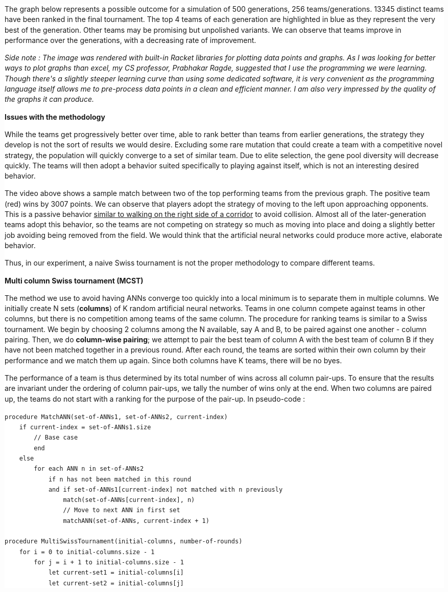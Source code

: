 <p>The graph below represents a possible outcome for a simulation of 500 generations, 256 teams/generations. 13345 distinct teams have been ranked in the final tournament. The top 4 teams of each generation are highlighted in blue as they represent the very best of the generation. Other teams may be promising but unpolished variants. We can observe that teams improve in performance over the generations, with a decreasing rate of improvement.</p>
<p><i>Side note : The image was rendered with built-in Racket libraries for plotting data points and graphs. As I was looking for better ways to plot graphs than excel, my CS professor, Prabhakar Ragde, suggested that I use the programming we were learning. Though there's a slightly steeper learning curve than using some dedicated software, it is very convenient as the programming language itself allows me to pre-process data points in a clean and efficient manner. I am also very impressed by the quality of the graphs it can produce.</i></p>
<p><strong><font style="font-size:14px">Issues with the methodology</font></strong></p>
<p>While the teams get progressively better over time, able to rank better than teams from earlier generations, the strategy they develop is not the sort of results we would desire. Excluding some rare mutation that could create a team with a competitive novel strategy, the population will quickly converge to a set of similar team. Due to elite selection, the gene pool diversity will decrease quickly. The teams will then adopt a behavior suited specifically to playing against itself, which is not an interesting desired behavior.</p>

<center><iframe width="420" height="315" src="//www.youtube.com/embed/pcwBLDQiA08" frameborder="0" allowfullscreen></iframe></center>

<p>The video above shows a sample match between two of the top performing teams from the previous graph. The positive team (red) wins by 3007 points. We can observe that players adopt the strategy of moving to the left upon approaching opponents. This is a passive behavior <a href="http://www.youtube.com/watch?v=lmPJeKRs8gE">similar to walking on the right side of a corridor</a> to avoid collision. Almost all of the later-generation teams adopt this behavior, so the teams are not competing on strategy so much as moving into place and doing a slightly better job avoiding being removed from the field. We would think that the artificial neural networks could produce more active, elaborate behavior.</p>
<p>Thus, in our experiment, a naive Swiss tournament is not the proper methodology to compare different teams.</p>
<p><strong><font style="font-size:14px">Multi column Swiss tournament (MCST)</font></strong></p>
<p>The method we use to avoid having ANNs converge too quickly into a local minimum is to separate them in multiple columns. We initially create N sets (<b>columns</b>) of K random artificial neural networks. Teams in one column compete against teams in other columns, but there is no competition among teams of the same column. The procedure for ranking teams is similar to a Swiss tournament. We begin by choosing 2 columns among the N available, say A and B, to be paired against one another - column pairing. Then, we do <b>column-wise pairing</b>; we attempt to pair the best team of column A with the best team of column B if they have not been matched together in a previous round. After each round, the teams are sorted within their own column by their performance and we match them up again. Since both columns have K teams, there will be no byes.</p>
<p>The performance of a team is thus determined by its total number of wins across all column pair-ups. To ensure that the results are invariant under the ordering of column pair-ups, we tally the number of wins only at the end. When two columns are paired up, the teams do not start with a ranking for the purpose of the pair-up. In pseudo-code :</p>

```
procedure MatchANN(set-of-ANNs1, set-of-ANNs2, current-index)
    if current-index = set-of-ANNs1.size
        // Base case
        end
    else
        for each ANN n in set-of-ANNs2
            if n has not been matched in this round
            and if set-of-ANNs1[current-index] not matched with n previously
                match(set-of-ANNs[current-index], n)
                // Move to next ANN in first set
                matchANN(set-of-ANNs, current-index + 1)

procedure MultiSwissTournament(initial-columns, number-of-rounds)
    for i = 0 to initial-columns.size - 1
        for j = i + 1 to initial-columns.size - 1
            let current-set1 = initial-columns[i]
            let current-set2 = initial-columns[j]
```